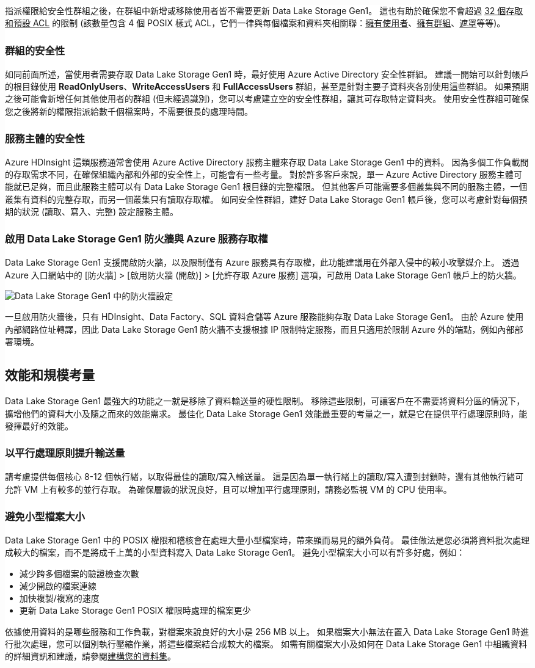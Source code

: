 指派權限給安全性群組之後，在群組中新增或移除使用者皆不需要更新 Data Lake Storage Gen1。 這也有助於確保您不會超過 [32 個存取和預設 ACL](../azure-subscription-service-limits.md#data-lake-store-limits) 的限制 (該數量包含 4 個 POSIX 樣式 ACL，它們一律與每個檔案和資料夾相關聯：[擁有使用者](data-lake-store-access-control.md#the-owning-user)、[擁有群組](data-lake-store-access-control.md#the-owning-group)、[遮罩](data-lake-store-access-control.md#the-mask)等等)。

### <a name="security-for-groups"></a>群組的安全性

如同前面所述，當使用者需要存取 Data Lake Storage Gen1 時，最好使用 Azure Active Directory 安全性群組。 建議一開始可以針對帳戶的根目錄使用 **ReadOnlyUsers**、**WriteAccessUsers** 和 **FullAccessUsers** 群組，甚至是針對主要子資料夾各別使用這些群組。 如果預期之後可能會新增任何其他使用者的群組 (但未經過識別)，您可以考慮建立空的安全性群組，讓其可存取特定資料夾。 使用安全性群組可確保您之後將新的權限指派給數千個檔案時，不需要很長的處理時間。

### <a name="security-for-service-principals"></a>服務主體的安全性

Azure HDInsight 這類服務通常會使用 Azure Active Directory 服務主體來存取 Data Lake Storage Gen1 中的資料。 因為多個工作負載間的存取需求不同，在確保組織內部和外部的安全性上，可能會有一些考量。 對於許多客戶來說，單一 Azure Active Directory 服務主體可能就已足夠，而且此服務主體可以有 Data Lake Storage Gen1 根目錄的完整權限。 但其他客戶可能需要多個叢集與不同的服務主體，一個叢集有資料的完整存取，而另一個叢集只有讀取存取權。 如同安全性群組，建好 Data Lake Storage Gen1 帳戶後，您可以考慮針對每個預期的狀況 (讀取、寫入、完整) 設定服務主體。

### <a name="enable-the-data-lake-storage-gen1-firewall-with-azure-service-access"></a>啟用 Data Lake Storage Gen1 防火牆與 Azure 服務存取權

Data Lake Storage Gen1 支援開啟防火牆，以及限制僅有 Azure 服務具有存取權，此功能建議用在外部入侵中的較小攻擊媒介上。 透過 Azure 入口網站中的 [防火牆] > [啟用防火牆 (開啟)] > [允許存取 Azure 服務] 選項，可啟用 Data Lake Storage Gen1 帳戶上的防火牆。

![Data Lake Storage Gen1 中的防火牆設定](./media/data-lake-store-best-practices/data-lake-store-firewall-setting.png "Data Lake Storage Gen1 中的防火牆設定")

一旦啟用防火牆後，只有 HDInsight、Data Factory、SQL 資料倉儲等 Azure 服務能夠存取 Data Lake Storage Gen1。 由於 Azure 使用內部網路位址轉譯，因此 Data Lake Storage Gen1 防火牆不支援根據 IP 限制特定服務，而且只適用於限制 Azure 外的端點，例如內部部署環境。

## <a name="performance-and-scale-considerations"></a>效能和規模考量

Data Lake Storage Gen1 最強大的功能之一就是移除了資料輸送量的硬性限制。 移除這些限制，可讓客戶在不需要將資料分區的情況下，擴增他們的資料大小及隨之而來的效能需求。 最佳化 Data Lake Storage Gen1 效能最重要的考量之一，就是它在提供平行處理原則時，能發揮最好的效能。

### <a name="improve-throughput-with-parallelism"></a>以平行處理原則提升輸送量

請考慮提供每個核心 8-12 個執行緒，以取得最佳的讀取/寫入輸送量。 這是因為單一執行緒上的讀取/寫入遭到封鎖時，還有其他執行緒可允許 VM 上有較多的並行存取。 為確保層級的狀況良好，且可以增加平行處理原則，請務必監視 VM 的 CPU 使用率。

### <a name="avoid-small-file-sizes"></a>避免小型檔案大小

Data Lake Storage Gen1 中的 POSIX 權限和稽核會在處理大量小型檔案時，帶來顯而易見的額外負荷。 最佳做法是您必須將資料批次處理成較大的檔案，而不是將成千上萬的小型資料寫入 Data Lake Storage Gen1。 避免小型檔案大小可以有許多好處，例如：

* 減少跨多個檔案的驗證檢查次數
* 減少開啟的檔案連線
* 加快複製/複寫的速度
* 更新 Data Lake Storage Gen1 POSIX 權限時處理的檔案更少

依據使用資料的是哪些服務和工作負載，對檔案來說良好的大小是 256 MB 以上。 如果檔案大小無法在置入 Data Lake Storage Gen1 時進行批次處理，您可以個別執行壓縮作業，將這些檔案結合成較大的檔案。 如需有關檔案大小及如何在 Data Lake Storage Gen1 中組織資料的詳細資訊和建議，請參閱[建構您的資料集](data-lake-store-performance-tuning-guidance.md#structure-your-data-set)。
